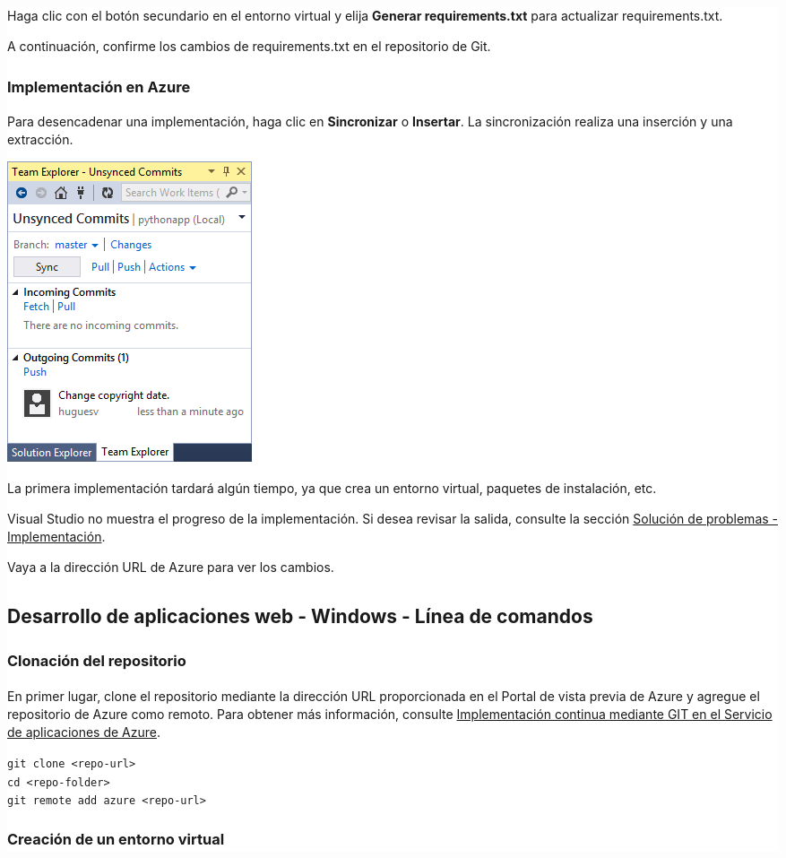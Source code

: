 Haga clic con el botón secundario en el entorno virtual y elija **Generar requirements.txt** para actualizar requirements.txt.

A continuación, confirme los cambios de requirements.txt en el repositorio de Git.

### Implementación en Azure

Para desencadenar una implementación, haga clic en **Sincronizar** o **Insertar**. La sincronización realiza una inserción y una extracción.

![](./media/web-sites-python-create-deploy-bottle-app/ptvs-git-push.png)

La primera implementación tardará algún tiempo, ya que crea un entorno virtual, paquetes de instalación, etc.

Visual Studio no muestra el progreso de la implementación. Si desea revisar la salida, consulte la sección [Solución de problemas - Implementación](#troubleshooting-deployment).

Vaya a la dirección URL de Azure para ver los cambios.


## Desarrollo de aplicaciones web - Windows - Línea de comandos

### Clonación del repositorio

En primer lugar, clone el repositorio mediante la dirección URL proporcionada en el Portal de vista previa de Azure y agregue el repositorio de Azure como remoto. Para obtener más información, consulte [Implementación continua mediante GIT en el Servicio de aplicaciones de Azure](web-sites-publish-source-control.md).

    git clone <repo-url>
    cd <repo-folder>
    git remote add azure <repo-url> 

### Creación de un entorno virtual
